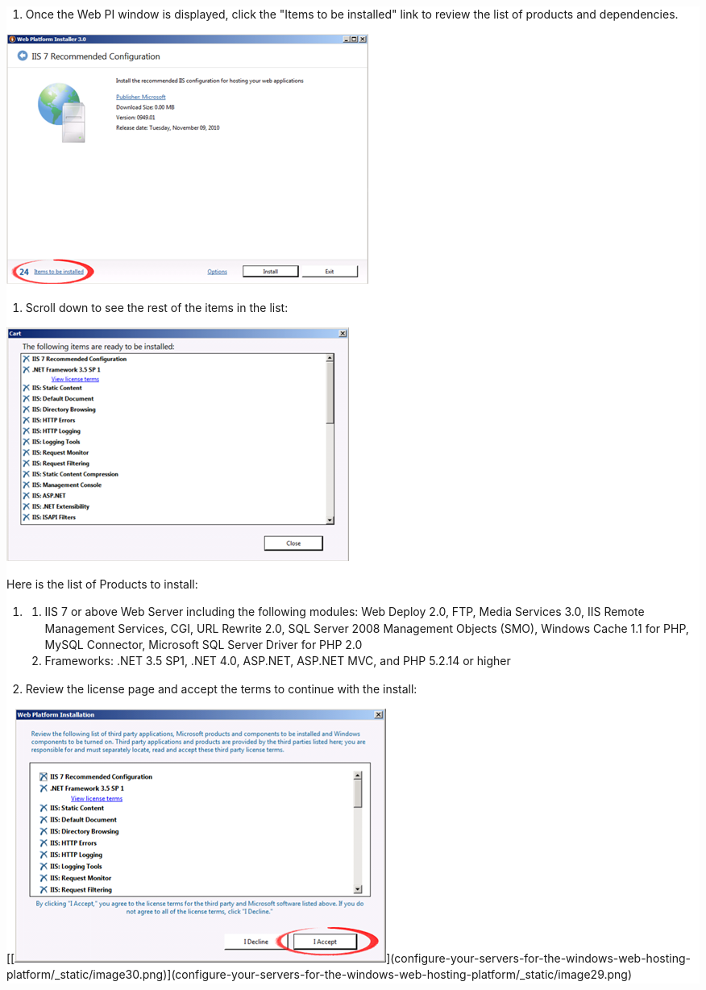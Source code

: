1. Once the Web PI window is displayed, click the "Items to be installed" link to review the list of products and dependencies.

[![](configure-your-servers-for-the-windows-web-hosting-platform/_static/image26.png)](configure-your-servers-for-the-windows-web-hosting-platform/_static/image25.png)

1. Scroll down to see the rest of the items in the list:

[![](configure-your-servers-for-the-windows-web-hosting-platform/_static/image28.png)](configure-your-servers-for-the-windows-web-hosting-platform/_static/image27.png)

Here is the list of Products to install:

1. 1. IIS 7 or above Web Server including the following modules: Web Deploy 2.0, FTP, Media Services 3.0, IIS Remote Management Services, CGI, URL Rewrite 2.0, SQL Server 2008 Management Objects (SMO), Windows Cache 1.1 for PHP, MySQL Connector, Microsoft SQL Server Driver for PHP 2.0
    2. Frameworks: .NET 3.5 SP1, .NET 4.0, ASP.NET, ASP.NET MVC, and PHP 5.2.14 or higher

1. Review the license page and accept the terms to continue with the install:

[[[![](configure-your-servers-for-the-windows-web-hosting-platform/_static/image32.png)](configure-your-servers-for-the-windows-web-hosting-platform/_static/image31.png)](configure-your-servers-for-the-windows-web-hosting-platform/_static/image30.png)](configure-your-servers-for-the-windows-web-hosting-platform/_static/image29.png)
